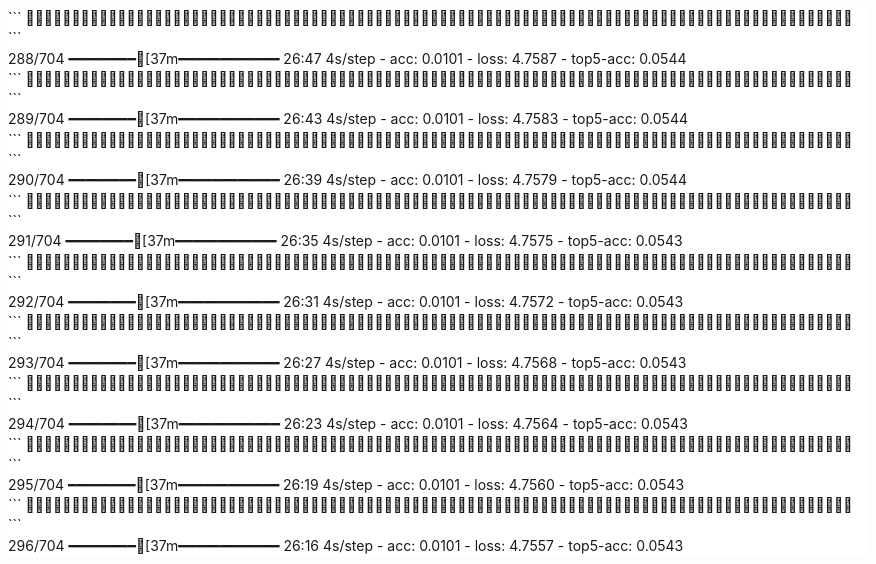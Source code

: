 <div class="k-default-codeblock">
```

```
</div>
 288/704 ━━━━━━━━[37m━━━━━━━━━━━━  26:47 4s/step - acc: 0.0101 - loss: 4.7587 - top5-acc: 0.0544

<div class="k-default-codeblock">
```

```
</div>
 289/704 ━━━━━━━━[37m━━━━━━━━━━━━  26:43 4s/step - acc: 0.0101 - loss: 4.7583 - top5-acc: 0.0544

<div class="k-default-codeblock">
```

```
</div>
 290/704 ━━━━━━━━[37m━━━━━━━━━━━━  26:39 4s/step - acc: 0.0101 - loss: 4.7579 - top5-acc: 0.0544

<div class="k-default-codeblock">
```

```
</div>
 291/704 ━━━━━━━━[37m━━━━━━━━━━━━  26:35 4s/step - acc: 0.0101 - loss: 4.7575 - top5-acc: 0.0543

<div class="k-default-codeblock">
```

```
</div>
 292/704 ━━━━━━━━[37m━━━━━━━━━━━━  26:31 4s/step - acc: 0.0101 - loss: 4.7572 - top5-acc: 0.0543

<div class="k-default-codeblock">
```

```
</div>
 293/704 ━━━━━━━━[37m━━━━━━━━━━━━  26:27 4s/step - acc: 0.0101 - loss: 4.7568 - top5-acc: 0.0543

<div class="k-default-codeblock">
```

```
</div>
 294/704 ━━━━━━━━[37m━━━━━━━━━━━━  26:23 4s/step - acc: 0.0101 - loss: 4.7564 - top5-acc: 0.0543

<div class="k-default-codeblock">
```

```
</div>
 295/704 ━━━━━━━━[37m━━━━━━━━━━━━  26:19 4s/step - acc: 0.0101 - loss: 4.7560 - top5-acc: 0.0543

<div class="k-default-codeblock">
```

```
</div>
 296/704 ━━━━━━━━[37m━━━━━━━━━━━━  26:16 4s/step - acc: 0.0101 - loss: 4.7557 - top5-acc: 0.0543
